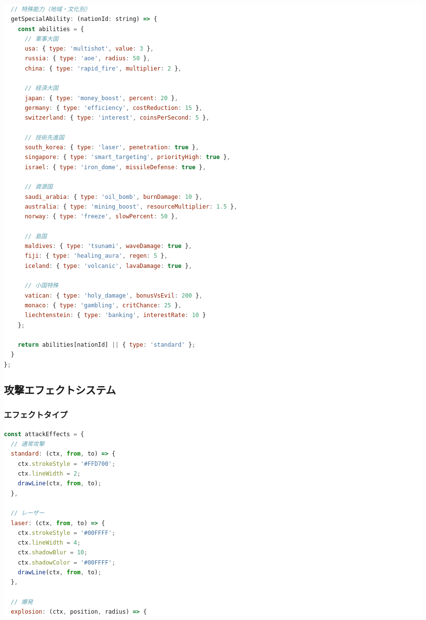 ```javascript
  // 特殊能力（地域・文化別）
  getSpecialAbility: (nationId: string) => {
    const abilities = {
      // 軍事大国
      usa: { type: 'multishot', value: 3 },
      russia: { type: 'aoe', radius: 50 },
      china: { type: 'rapid_fire', multiplier: 2 },
      
      // 経済大国
      japan: { type: 'money_boost', percent: 20 },
      germany: { type: 'efficiency', costReduction: 15 },
      switzerland: { type: 'interest', coinsPerSecond: 5 },
      
      // 技術先進国
      south_korea: { type: 'laser', penetration: true },
      singapore: { type: 'smart_targeting', priorityHigh: true },
      israel: { type: 'iron_dome', missileDefense: true },
      
      // 資源国
      saudi_arabia: { type: 'oil_bomb', burnDamage: 10 },
      australia: { type: 'mining_boost', resourceMultiplier: 1.5 },
      norway: { type: 'freeze', slowPercent: 50 },
      
      // 島国
      maldives: { type: 'tsunami', waveDamage: true },
      fiji: { type: 'healing_aura', regen: 5 },
      iceland: { type: 'volcanic', lavaDamage: true },
      
      // 小国特殊
      vatican: { type: 'holy_damage', bonusVsEvil: 200 },
      monaco: { type: 'gambling', critChance: 25 },
      liechtenstein: { type: 'banking', interestRate: 10 }
    };
    
    return abilities[nationId] || { type: 'standard' };
  }
};
```

## 攻撃エフェクトシステム

### エフェクトタイプ
```javascript
const attackEffects = {
  // 通常攻撃
  standard: (ctx, from, to) => {
    ctx.strokeStyle = '#FFD700';
    ctx.lineWidth = 2;
    drawLine(ctx, from, to);
  },
  
  // レーザー
  laser: (ctx, from, to) => {
    ctx.strokeStyle = '#00FFFF';
    ctx.lineWidth = 4;
    ctx.shadowBlur = 10;
    ctx.shadowColor = '#00FFFF';
    drawLine(ctx, from, to);
  },
  
  // 爆発
  explosion: (ctx, position, radius) => {
```